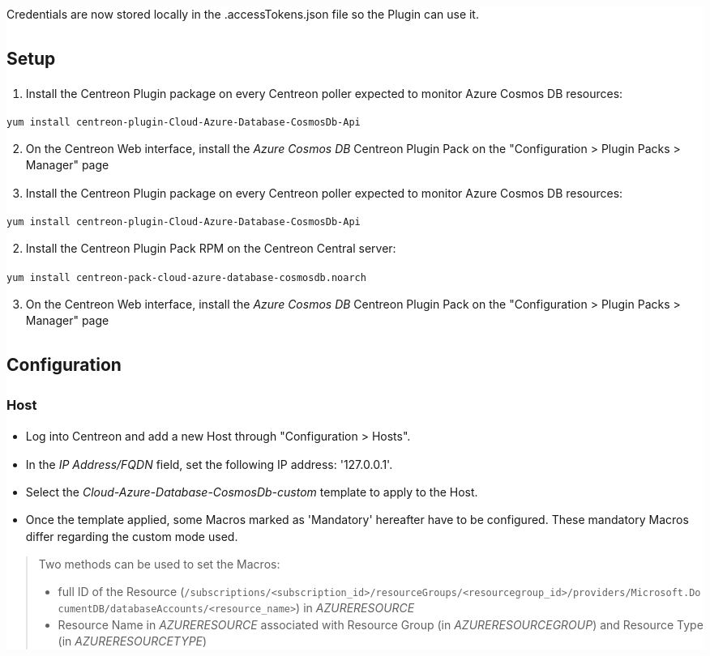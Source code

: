 Credentials are now stored locally in the .accessTokens.json file so the Plugin 
can use it. 



## Setup 





1. Install the Centreon Plugin package on every Centreon poller expected to monitor Azure Cosmos DB resources:

```bash
yum install centreon-plugin-Cloud-Azure-Database-CosmosDb-Api
```

2. On the Centreon Web interface, install the *Azure Cosmos DB* Centreon Plugin Pack on the "Configuration > Plugin Packs > Manager" page



1. Install the Centreon Plugin package on every Centreon poller expected to monitor Azure Cosmos DB resources:

```bash
yum install centreon-plugin-Cloud-Azure-Database-CosmosDb-Api
```

2. Install the Centreon Plugin Pack RPM on the Centreon Central server:

```bash
yum install centreon-pack-cloud-azure-database-cosmosdb.noarch
```

3. On the Centreon Web interface, install the *Azure Cosmos DB* Centreon Plugin Pack on the "Configuration > Plugin Packs > Manager" page



## Configuration

### Host

* Log into Centreon and add a new Host through "Configuration > Hosts".
* In the *IP Address/FQDN* field, set the following IP address: '127.0.0.1'.

* Select the *Cloud-Azure-Database-CosmosDb-custom* template to apply to the Host.
* Once the template applied, some Macros marked as 'Mandatory' hereafter have to be configured.
These mandatory Macros differ regarding the custom mode used.

> Two methods can be used to set the Macros:
> * full ID of the Resource (```/subscriptions/<subscription_id>/resourceGroups/<resourcegroup_id>/providers/Microsoft.DocumentDB/databaseAccounts/<resource_name>```)
in *AZURERESOURCE*
> * Resource Name in *AZURERESOURCE* associated with Resource Group (in *AZURERESOURCEGROUP*) and Resource Type (in *AZURERESOURCETYPE*)


